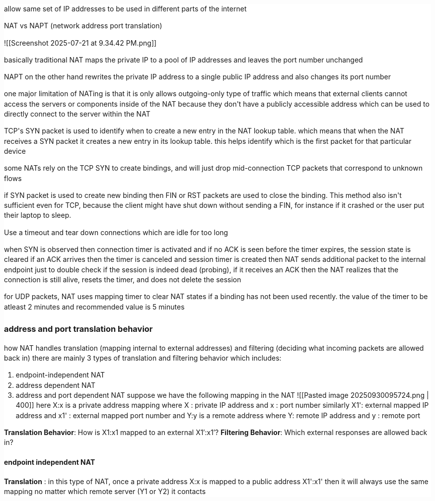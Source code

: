 allow same set of IP addresses to be used in different parts of the internet


NAT vs NAPT (network address port translation)

![[Screenshot 2025-07-21 at 9.34.42 PM.png]]

basically traditional NAT maps the private IP to a pool of IP addresses and leaves the port number unchanged

NAPT on the other hand rewrites the private IP address to a single public IP address and also changes its port number

one major limitation of NATing is that it is only allows outgoing-only type of traffic which means that external clients cannot access the servers or components inside of the NAT because they don't have a publicly accessible address which can be used to directly connect to the server within the NAT

TCP's SYN packet is used to identify when to create a new entry in the NAT lookup table. which means that when the NAT receives a SYN packet it creates a new entry in its lookup table. this helps identify which is the first packet for that particular device

some NATs rely on the TCP SYN to create bindings, and will just drop mid-connection TCP packets that correspond to unknown flows

if SYN packet is used to create new binding then FIN or RST packets are used to close the binding. This method also isn't sufficient even for TCP, because the client might have shut down without sending a FIN, for instance if it crashed or the user put their laptop to sleep.

Use a timeout and tear down connections which are idle for too long

when SYN is observed then connection timer is activated
and if no ACK is seen before the timer expires, the session state is cleared
if an ACK arrives then the timer is canceled and session timer is created
then NAT sends additional packet to the internal endpoint just to double check if the session is indeed dead (probing), if it receives an ACK then the NAT realizes that the connection is still alive, resets the timer, and does not delete the session

for UDP packets, NAT uses mapping timer to clear NAT states if a binding has not been used recently. the value of the timer to be atleast 2 minutes and recommended value is 5 minutes

### address and port translation behavior 
how NAT handles translation (mapping internal to external addresses) and filtering (deciding what incoming packets are allowed back in)
there are mainly 3 types of translation and filtering behavior which includes:
1. endpoint-independent NAT
2. address dependent NAT 
3. address and port dependent NAT
suppose we have the following mapping in the NAT
![[Pasted image 20250930095724.png | 400]]
here X:x is a private address mapping where X : private IP address and x : port number
similarly X1': external mapped IP address and x1' : external mapped port number
and Y:y is a remote address where Y: remote IP address and y : remote port

**Translation Behavior**: How is X1:x1 mapped to an external X1′:x1′?
**Filtering Behavior**: Which external responses are allowed back in?
#### endpoint independent NAT
**Translation** : in this type of NAT, once a private address X:x is mapped to a public address X1':x1' then it will always use the same mapping no matter which remote server (Y1 or Y2) it contacts
